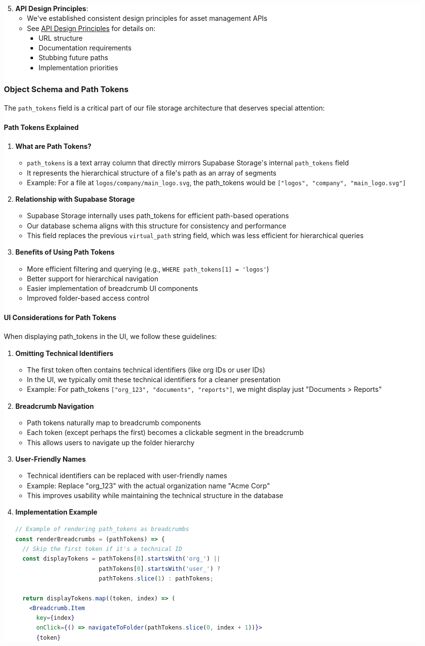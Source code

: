 5. **API Design Principles**:
   - We've established consistent design principles for asset management APIs
   - See [API Design Principles](./api_design_principles.md) for details on:
     - URL structure
     - Documentation requirements
     - Stubbing future paths
     - Implementation priorities

### Object Schema and Path Tokens

The `path_tokens` field is a critical part of our file storage architecture that deserves special attention:

#### Path Tokens Explained

1. **What are Path Tokens?**
   - `path_tokens` is a text array column that directly mirrors Supabase Storage's internal `path_tokens` field
   - It represents the hierarchical structure of a file's path as an array of segments
   - Example: For a file at `logos/company/main_logo.svg`, the path_tokens would be `["logos", "company", "main_logo.svg"]`

2. **Relationship with Supabase Storage**
   - Supabase Storage internally uses path_tokens for efficient path-based operations
   - Our database schema aligns with this structure for consistency and performance
   - This field replaces the previous `virtual_path` string field, which was less efficient for hierarchical queries

3. **Benefits of Using Path Tokens**
   - More efficient filtering and querying (e.g., `WHERE path_tokens[1] = 'logos'`)
   - Better support for hierarchical navigation
   - Easier implementation of breadcrumb UI components
   - Improved folder-based access control

#### UI Considerations for Path Tokens

When displaying path_tokens in the UI, we follow these guidelines:

1. **Omitting Technical Identifiers**
   - The first token often contains technical identifiers (like org IDs or user IDs)
   - In the UI, we typically omit these technical identifiers for a cleaner presentation
   - Example: For path_tokens `["org_123", "documents", "reports"]`, we might display just "Documents > Reports"

2. **Breadcrumb Navigation**
   - Path tokens naturally map to breadcrumb components
   - Each token (except perhaps the first) becomes a clickable segment in the breadcrumb
   - This allows users to navigate up the folder hierarchy

3. **User-Friendly Names**
   - Technical identifiers can be replaced with user-friendly names
   - Example: Replace "org_123" with the actual organization name "Acme Corp"
   - This improves usability while maintaining the technical structure in the database

4. **Implementation Example**
   ```jsx
   // Example of rendering path_tokens as breadcrumbs
   const renderBreadcrumbs = (pathTokens) => {
     // Skip the first token if it's a technical ID
     const displayTokens = pathTokens[0].startsWith('org_') || 
                           pathTokens[0].startsWith('user_') ? 
                           pathTokens.slice(1) : pathTokens;
     
     return displayTokens.map((token, index) => (
       <Breadcrumb.Item 
         key={index}
         onClick={() => navigateToFolder(pathTokens.slice(0, index + 1))}>
         {token}
   ```